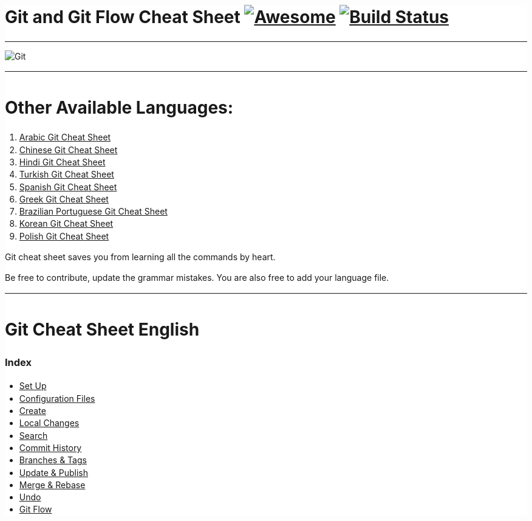 Git and Git Flow Cheat Sheet [![Awesome](https://cdn.rawgit.com/sindresorhus/awesome/d7305f38d29fed78fa85652e3a63e154dd8e8829/media/badge.svg)](https://github.com/sindresorhus/awesome) [![Build Status](https://travis-ci.org/arslanbilal/git-cheat-sheet.svg?branch=master)](https://travis-ci.org/arslanbilal/git-cheat-sheet)
==================================================================================================================================================================================================================================================================================================================================

------------------------------------------------------------------------

<img src="./Img/git-logo.png" alt="Git" width="455" height="190" />

------------------------------------------------------------------------

Other Available Languages:
==========================

1.  [Arabic Git Cheat Sheet](https://github.com/arslanbilal/git-cheat-sheet/blob/master/other-sheets/git-cheat-sheet-ar.md)
2.  [Chinese Git Cheat Sheet](https://github.com/arslanbilal/git-cheat-sheet/blob/master/other-sheets/git-cheat-sheet-zh.md)
3.  [Hindi Git Cheat Sheet](https://github.com/arslanbilal/git-cheat-sheet/blob/master/other-sheets/git-cheat-sheet-hi.md)
4.  [Turkish Git Cheat Sheet](https://github.com/arslanbilal/git-cheat-sheet/blob/master/other-sheets/git-cheat-sheet-tr.md)
5.  [Spanish Git Cheat Sheet](https://github.com/arslanbilal/git-cheat-sheet/blob/master/other-sheets/git-cheat-sheet-es.md)
6.  [Greek Git Cheat Sheet](https://github.com/arslanbilal/git-cheat-sheet/blob/master/other-sheets/git-cheat-sheet-el.md)
7.  [Brazilian Portuguese Git Cheat Sheet](https://github.com/arslanbilal/git-cheat-sheet/blob/master/other-sheets/git-cheat-sheet-pt_BR.md)
8.  [Korean Git Cheat Sheet](https://github.com/arslanbilal/git-cheat-sheet/blob/master/other-sheets/git-cheat-sheet-ko.md)
9.  [Polish Git Cheat Sheet](https://github.com/arslanbilal/git-cheat-sheet/blob/master/other-sheets/git-cheat-sheet-pl.md)

Git cheat sheet saves you from learning all the commands by heart.

Be free to contribute, update the grammar mistakes. You are also free to add your language file.

------------------------------------------------------------------------

Git Cheat Sheet English
=======================

### Index

-   [Set Up](#setup)
-   [Configuration Files](#configuration-files)
-   [Create](#create)
-   [Local Changes](#local-changes)
-   [Search](#search)
-   [Commit History](#commit-history)
-   [Branches & Tags](#branches--tags)
-   [Update & Publish](#update--publish)
-   [Merge & Rebase](#merge--rebase)
-   [Undo](#undo)
-   [Git Flow](#git-flow)
